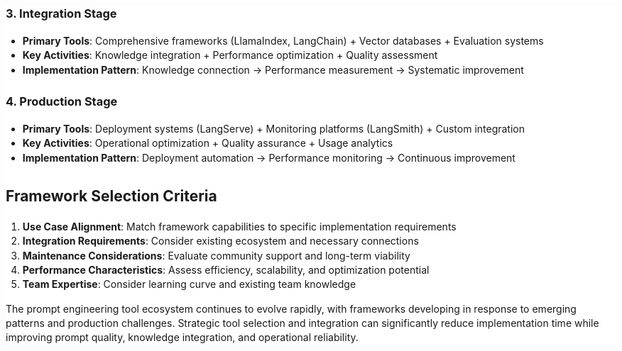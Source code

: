 ### 3. Integration Stage
- **Primary Tools**: Comprehensive frameworks (LlamaIndex, LangChain) + Vector databases + Evaluation systems
- **Key Activities**: Knowledge integration + Performance optimization + Quality assessment
- **Implementation Pattern**: Knowledge connection → Performance measurement → Systematic improvement

### 4. Production Stage
- **Primary Tools**: Deployment systems (LangServe) + Monitoring platforms (LangSmith) + Custom integration
- **Key Activities**: Operational optimization + Quality assurance + Usage analytics
- **Implementation Pattern**: Deployment automation → Performance monitoring → Continuous improvement

## Framework Selection Criteria
1. **Use Case Alignment**: Match framework capabilities to specific implementation requirements
2. **Integration Requirements**: Consider existing ecosystem and necessary connections
3. **Maintenance Considerations**: Evaluate community support and long-term viability
4. **Performance Characteristics**: Assess efficiency, scalability, and optimization potential
5. **Team Expertise**: Consider learning curve and existing team knowledge

The prompt engineering tool ecosystem continues to evolve rapidly, with frameworks developing in response to emerging patterns and production challenges. Strategic tool selection and integration can significantly reduce implementation time while improving prompt quality, knowledge integration, and operational reliability.